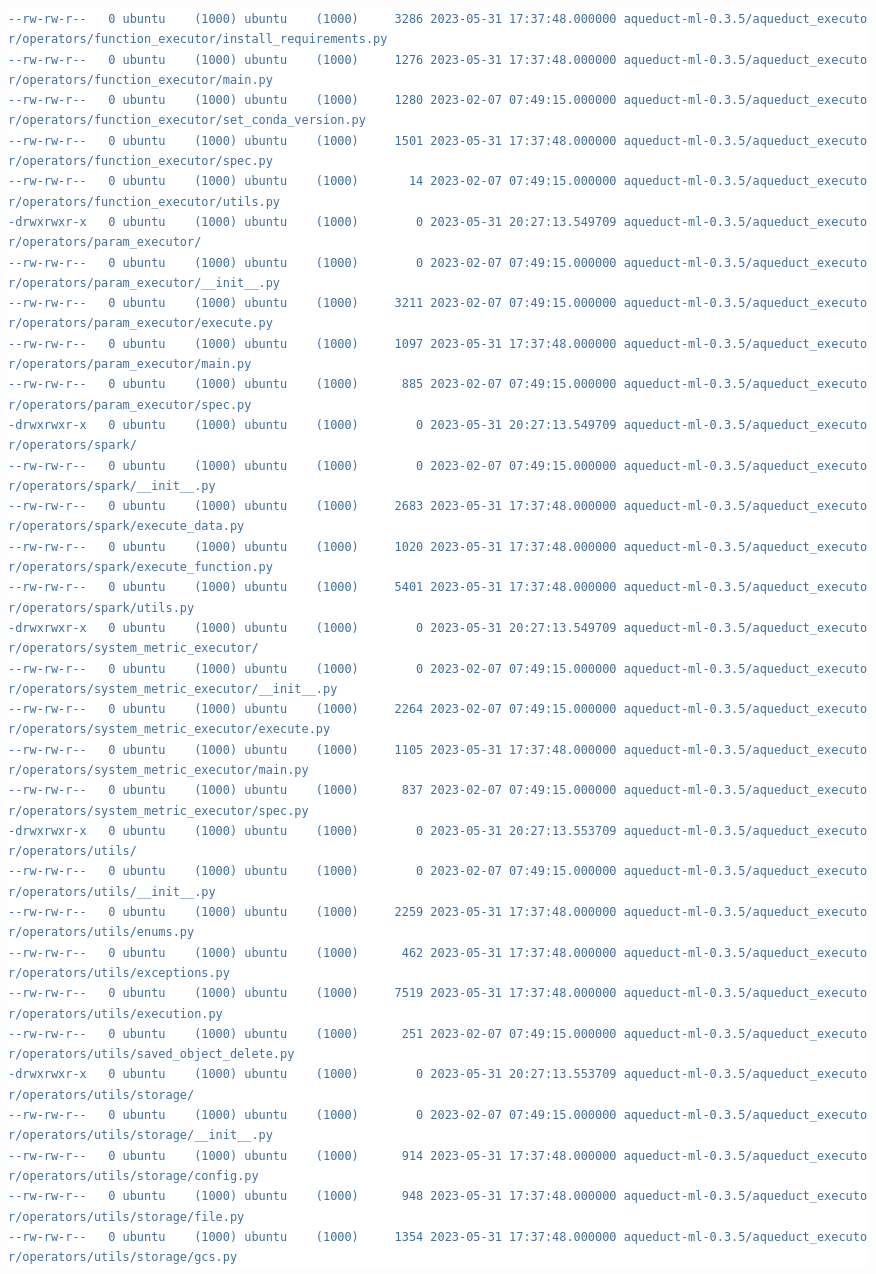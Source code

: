 ```diff
--rw-rw-r--   0 ubuntu    (1000) ubuntu    (1000)     3286 2023-05-31 17:37:48.000000 aqueduct-ml-0.3.5/aqueduct_executor/operators/function_executor/install_requirements.py
--rw-rw-r--   0 ubuntu    (1000) ubuntu    (1000)     1276 2023-05-31 17:37:48.000000 aqueduct-ml-0.3.5/aqueduct_executor/operators/function_executor/main.py
--rw-rw-r--   0 ubuntu    (1000) ubuntu    (1000)     1280 2023-02-07 07:49:15.000000 aqueduct-ml-0.3.5/aqueduct_executor/operators/function_executor/set_conda_version.py
--rw-rw-r--   0 ubuntu    (1000) ubuntu    (1000)     1501 2023-05-31 17:37:48.000000 aqueduct-ml-0.3.5/aqueduct_executor/operators/function_executor/spec.py
--rw-rw-r--   0 ubuntu    (1000) ubuntu    (1000)       14 2023-02-07 07:49:15.000000 aqueduct-ml-0.3.5/aqueduct_executor/operators/function_executor/utils.py
-drwxrwxr-x   0 ubuntu    (1000) ubuntu    (1000)        0 2023-05-31 20:27:13.549709 aqueduct-ml-0.3.5/aqueduct_executor/operators/param_executor/
--rw-rw-r--   0 ubuntu    (1000) ubuntu    (1000)        0 2023-02-07 07:49:15.000000 aqueduct-ml-0.3.5/aqueduct_executor/operators/param_executor/__init__.py
--rw-rw-r--   0 ubuntu    (1000) ubuntu    (1000)     3211 2023-02-07 07:49:15.000000 aqueduct-ml-0.3.5/aqueduct_executor/operators/param_executor/execute.py
--rw-rw-r--   0 ubuntu    (1000) ubuntu    (1000)     1097 2023-05-31 17:37:48.000000 aqueduct-ml-0.3.5/aqueduct_executor/operators/param_executor/main.py
--rw-rw-r--   0 ubuntu    (1000) ubuntu    (1000)      885 2023-02-07 07:49:15.000000 aqueduct-ml-0.3.5/aqueduct_executor/operators/param_executor/spec.py
-drwxrwxr-x   0 ubuntu    (1000) ubuntu    (1000)        0 2023-05-31 20:27:13.549709 aqueduct-ml-0.3.5/aqueduct_executor/operators/spark/
--rw-rw-r--   0 ubuntu    (1000) ubuntu    (1000)        0 2023-02-07 07:49:15.000000 aqueduct-ml-0.3.5/aqueduct_executor/operators/spark/__init__.py
--rw-rw-r--   0 ubuntu    (1000) ubuntu    (1000)     2683 2023-05-31 17:37:48.000000 aqueduct-ml-0.3.5/aqueduct_executor/operators/spark/execute_data.py
--rw-rw-r--   0 ubuntu    (1000) ubuntu    (1000)     1020 2023-05-31 17:37:48.000000 aqueduct-ml-0.3.5/aqueduct_executor/operators/spark/execute_function.py
--rw-rw-r--   0 ubuntu    (1000) ubuntu    (1000)     5401 2023-05-31 17:37:48.000000 aqueduct-ml-0.3.5/aqueduct_executor/operators/spark/utils.py
-drwxrwxr-x   0 ubuntu    (1000) ubuntu    (1000)        0 2023-05-31 20:27:13.549709 aqueduct-ml-0.3.5/aqueduct_executor/operators/system_metric_executor/
--rw-rw-r--   0 ubuntu    (1000) ubuntu    (1000)        0 2023-02-07 07:49:15.000000 aqueduct-ml-0.3.5/aqueduct_executor/operators/system_metric_executor/__init__.py
--rw-rw-r--   0 ubuntu    (1000) ubuntu    (1000)     2264 2023-02-07 07:49:15.000000 aqueduct-ml-0.3.5/aqueduct_executor/operators/system_metric_executor/execute.py
--rw-rw-r--   0 ubuntu    (1000) ubuntu    (1000)     1105 2023-05-31 17:37:48.000000 aqueduct-ml-0.3.5/aqueduct_executor/operators/system_metric_executor/main.py
--rw-rw-r--   0 ubuntu    (1000) ubuntu    (1000)      837 2023-02-07 07:49:15.000000 aqueduct-ml-0.3.5/aqueduct_executor/operators/system_metric_executor/spec.py
-drwxrwxr-x   0 ubuntu    (1000) ubuntu    (1000)        0 2023-05-31 20:27:13.553709 aqueduct-ml-0.3.5/aqueduct_executor/operators/utils/
--rw-rw-r--   0 ubuntu    (1000) ubuntu    (1000)        0 2023-02-07 07:49:15.000000 aqueduct-ml-0.3.5/aqueduct_executor/operators/utils/__init__.py
--rw-rw-r--   0 ubuntu    (1000) ubuntu    (1000)     2259 2023-05-31 17:37:48.000000 aqueduct-ml-0.3.5/aqueduct_executor/operators/utils/enums.py
--rw-rw-r--   0 ubuntu    (1000) ubuntu    (1000)      462 2023-05-31 17:37:48.000000 aqueduct-ml-0.3.5/aqueduct_executor/operators/utils/exceptions.py
--rw-rw-r--   0 ubuntu    (1000) ubuntu    (1000)     7519 2023-05-31 17:37:48.000000 aqueduct-ml-0.3.5/aqueduct_executor/operators/utils/execution.py
--rw-rw-r--   0 ubuntu    (1000) ubuntu    (1000)      251 2023-02-07 07:49:15.000000 aqueduct-ml-0.3.5/aqueduct_executor/operators/utils/saved_object_delete.py
-drwxrwxr-x   0 ubuntu    (1000) ubuntu    (1000)        0 2023-05-31 20:27:13.553709 aqueduct-ml-0.3.5/aqueduct_executor/operators/utils/storage/
--rw-rw-r--   0 ubuntu    (1000) ubuntu    (1000)        0 2023-02-07 07:49:15.000000 aqueduct-ml-0.3.5/aqueduct_executor/operators/utils/storage/__init__.py
--rw-rw-r--   0 ubuntu    (1000) ubuntu    (1000)      914 2023-05-31 17:37:48.000000 aqueduct-ml-0.3.5/aqueduct_executor/operators/utils/storage/config.py
--rw-rw-r--   0 ubuntu    (1000) ubuntu    (1000)      948 2023-05-31 17:37:48.000000 aqueduct-ml-0.3.5/aqueduct_executor/operators/utils/storage/file.py
--rw-rw-r--   0 ubuntu    (1000) ubuntu    (1000)     1354 2023-05-31 17:37:48.000000 aqueduct-ml-0.3.5/aqueduct_executor/operators/utils/storage/gcs.py
```